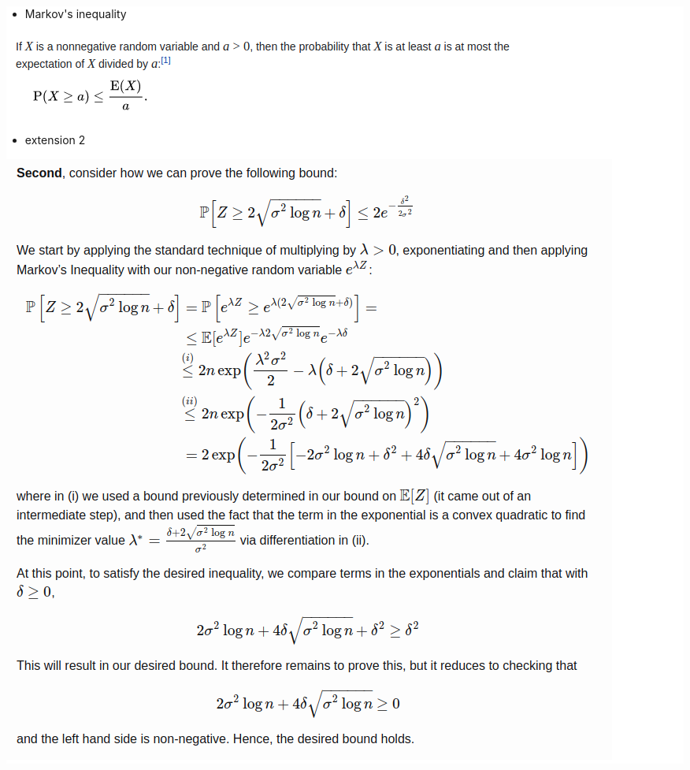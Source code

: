 - Markov's inequality

![ML%20High-dimensional%20Statistics%2092bd48f4becc487b99c3ba5f494976e0/Untitled%206.png](ML%20High-dimensional%20Statistics%2092bd48f4becc487b99c3ba5f494976e0/Untitled%206.png)

- extension 2

![ML%20High-dimensional%20Statistics%2092bd48f4becc487b99c3ba5f494976e0/Untitled%207.png](ML%20High-dimensional%20Statistics%2092bd48f4becc487b99c3ba5f494976e0/Untitled%207.png)
